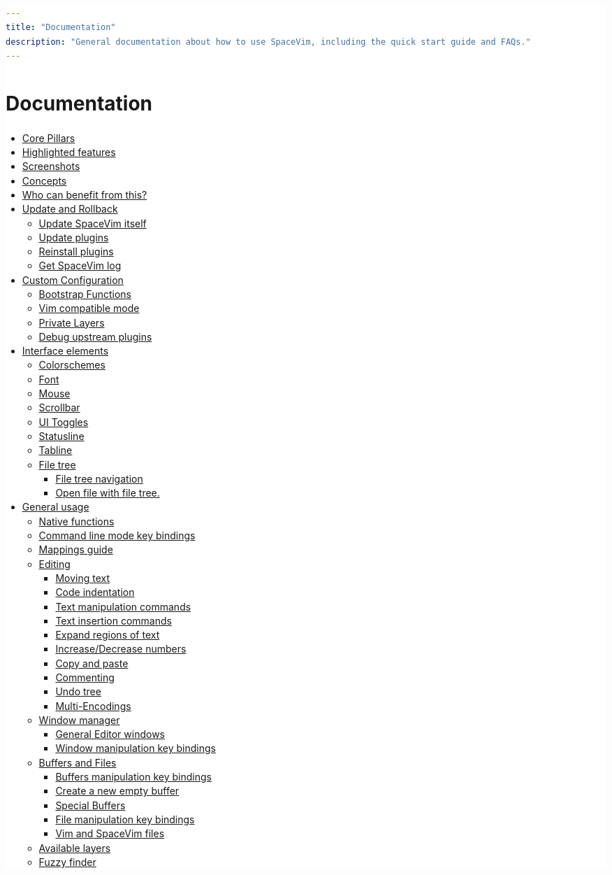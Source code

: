 ```yaml
---
title: "Documentation"
description: "General documentation about how to use SpaceVim, including the quick start guide and FAQs."
---
```


# Documentation



- [Core Pillars](#core-pillars)
- [Highlighted features](#highlighted-features)
- [Screenshots](#screenshots)
- [Concepts](#concepts)
- [Who can benefit from this?](#who-can-benefit-from-this)
- [Update and Rollback](#update-and-rollback)
  - [Update SpaceVim itself](#update-spacevim-itself)
  - [Update plugins](#update-plugins)
  - [Reinstall plugins](#reinstall-plugins)
  - [Get SpaceVim log](#get-spacevim-log)
- [Custom Configuration](#custom-configuration)
  - [Bootstrap Functions](#bootstrap-functions)
  - [Vim compatible mode](#vim-compatible-mode)
  - [Private Layers](#private-layers)
  - [Debug upstream plugins](#debug-upstream-plugins)
- [Interface elements](#interface-elements)
  - [Colorschemes](#colorschemes)
  - [Font](#font)
  - [Mouse](#mouse)
  - [Scrollbar](#scrollbar)
  - [UI Toggles](#ui-toggles)
  - [Statusline](#statusline)
  - [Tabline](#tabline)
  - [File tree](#file-tree)
    - [File tree navigation](#file-tree-navigation)
    - [Open file with file tree.](#open-file-with-file-tree)
- [General usage](#general-usage)
  - [Native functions](#native-functions)
  - [Command line mode key bindings](#command-line-mode-key-bindings)
  - [Mappings guide](#mappings-guide)
  - [Editing](#editing)
    - [Moving text](#moving-text)
    - [Code indentation](#code-indentation)
    - [Text manipulation commands](#text-manipulation-commands)
    - [Text insertion commands](#text-insertion-commands)
    - [Expand regions of text](#expand-regions-of-text)
    - [Increase/Decrease numbers](#increasedecrease-numbers)
    - [Copy and paste](#copy-and-paste)
    - [Commenting](#commenting)
    - [Undo tree](#undo-tree)
    - [Multi-Encodings](#multi-encodings)
  - [Window manager](#window-manager)
    - [General Editor windows](#general-editor-windows)
    - [Window manipulation key bindings](#window-manipulation-key-bindings)
  - [Buffers and Files](#buffers-and-files)
    - [Buffers manipulation key bindings](#buffers-manipulation-key-bindings)
    - [Create a new empty buffer](#create-a-new-empty-buffer)
    - [Special Buffers](#special-buffers)
    - [File manipulation key bindings](#file-manipulation-key-bindings)
    - [Vim and SpaceVim files](#vim-and-spacevim-files)
  - [Available layers](#available-layers)
  - [Fuzzy finder](#fuzzy-finder)